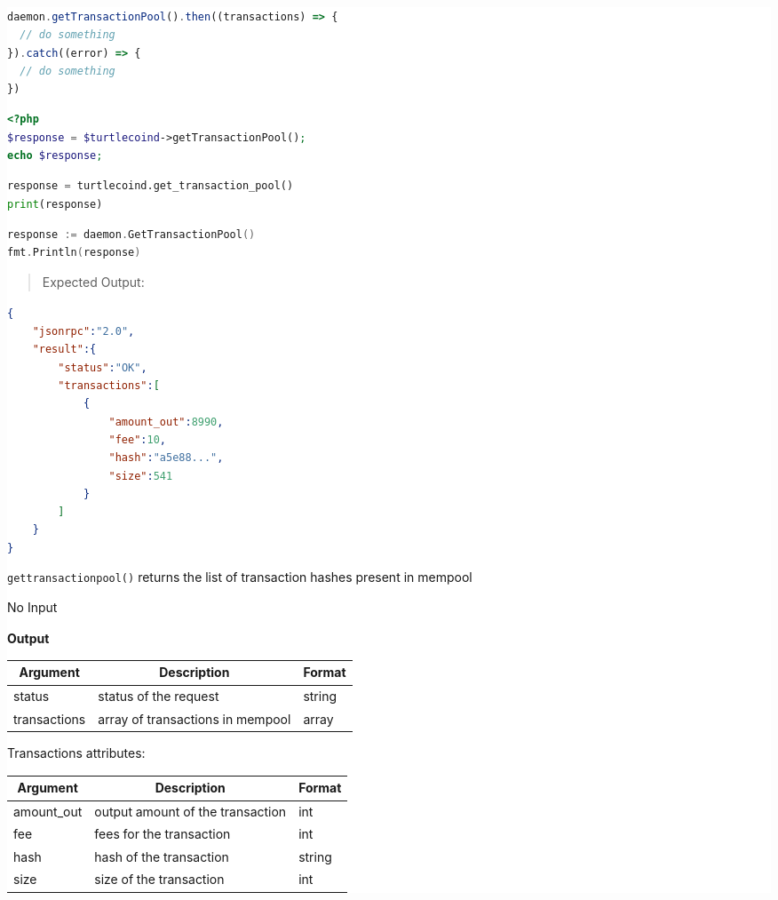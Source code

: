 ```javascript
daemon.getTransactionPool().then((transactions) => {
  // do something
}).catch((error) => {
  // do something
})
```

```php
<?php
$response = $turtlecoind->getTransactionPool();
echo $response;
```

```python
response = turtlecoind.get_transaction_pool()
print(response)
```

```go
response := daemon.GetTransactionPool()
fmt.Println(response)
```

> Expected Output:

```json
{
    "jsonrpc":"2.0",
    "result":{
        "status":"OK",
        "transactions":[
            {
                "amount_out":8990,
                "fee":10,
                "hash":"a5e88...",
                "size":541
            }
        ]
    }
}
```

`gettransactionpool()` returns the list of transaction hashes present in mempool

No Input

**Output**

Argument | Description | Format
------- | ---------- | --------
status | status of the request | string
transactions | array of transactions in mempool | array

Transactions attributes:

Argument | Description | Format
------- | ---------- | --------
amount_out | output amount of the transaction | int
fee | fees for the transaction | int
hash | hash of the transaction | string
size | size of the transaction | int
